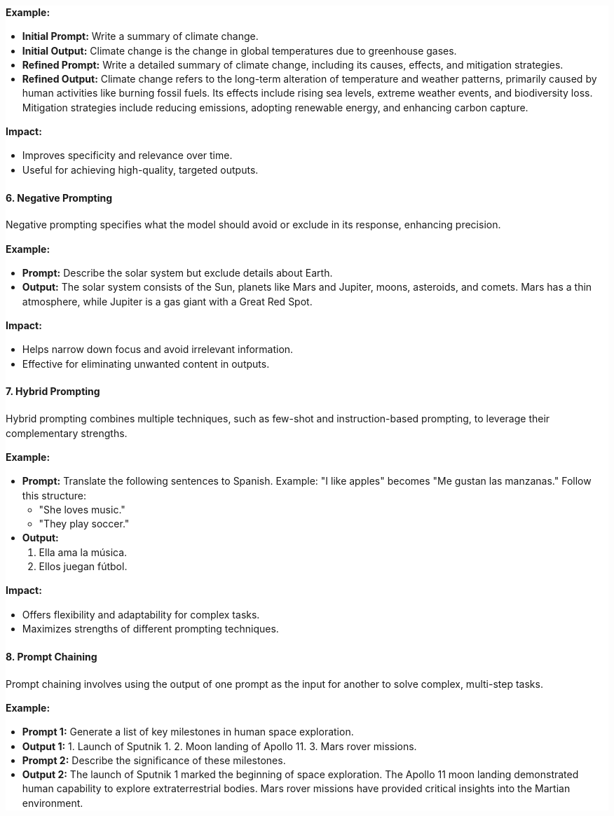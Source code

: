 **Example:**
- **Initial Prompt:** Write a summary of climate change.
- **Initial Output:** Climate change is the change in global temperatures due to greenhouse gases.
- **Refined Prompt:** Write a detailed summary of climate change, including its causes, effects, and mitigation strategies.
- **Refined Output:** Climate change refers to the long-term alteration of temperature and weather patterns, primarily caused by human activities like burning fossil fuels. Its effects include rising sea levels, extreme weather events, and biodiversity loss. Mitigation strategies include reducing emissions, adopting renewable energy, and enhancing carbon capture.

**Impact:**
- Improves specificity and relevance over time.
- Useful for achieving high-quality, targeted outputs.

#### 6. Negative Prompting
Negative prompting specifies what the model should avoid or exclude in its response, enhancing precision.

**Example:**
- **Prompt:** Describe the solar system but exclude details about Earth.
- **Output:** The solar system consists of the Sun, planets like Mars and Jupiter, moons, asteroids, and comets. Mars has a thin atmosphere, while Jupiter is a gas giant with a Great Red Spot.

**Impact:**
- Helps narrow down focus and avoid irrelevant information.
- Effective for eliminating unwanted content in outputs.

#### 7. Hybrid Prompting
Hybrid prompting combines multiple techniques, such as few-shot and instruction-based prompting, to leverage their complementary strengths.

**Example:**
- **Prompt:** Translate the following sentences to Spanish. Example: "I like apples" becomes "Me gustan las manzanas." Follow this structure:  
  - "She loves music."  
  - "They play soccer."
- **Output:** 
  1. Ella ama la música.  
  2. Ellos juegan fútbol.

**Impact:**
- Offers flexibility and adaptability for complex tasks.
- Maximizes strengths of different prompting techniques.

#### 8. Prompt Chaining
Prompt chaining involves using the output of one prompt as the input for another to solve complex, multi-step tasks.

**Example:**
- **Prompt 1:** Generate a list of key milestones in human space exploration.
- **Output 1:** 1. Launch of Sputnik 1.
                2. Moon landing of Apollo 11.
                3. Mars rover missions.
- **Prompt 2:** Describe the significance of these milestones.
- **Output 2:** The launch of Sputnik 1 marked the beginning of space exploration. The Apollo 11 moon landing demonstrated human capability to explore extraterrestrial bodies. Mars rover missions have provided critical insights into the Martian environment.
